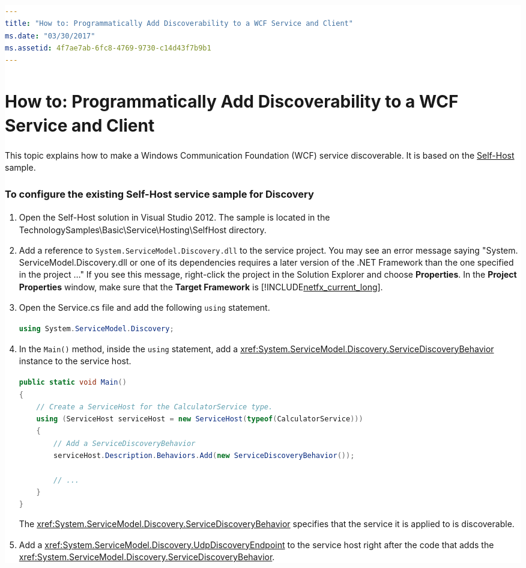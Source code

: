 ```yaml
---
title: "How to: Programmatically Add Discoverability to a WCF Service and Client"
ms.date: "03/30/2017"
ms.assetid: 4f7ae7ab-6fc8-4769-9730-c14d43f7b9b1
---
```

# How to: Programmatically Add Discoverability to a WCF Service and Client
This topic explains how to make a Windows Communication Foundation (WCF) service discoverable. It is based on the [Self-Host](https://docs.microsoft.com/dotnet/framework/wcf/samples/self-host) sample.  
  
### To configure the existing Self-Host service sample for Discovery  
  
1. Open the Self-Host solution in Visual Studio 2012. The sample is located in the TechnologySamples\Basic\Service\Hosting\SelfHost directory.  
  
2. Add a reference to `System.ServiceModel.Discovery.dll` to the service project. You may see an error message saying "System. ServiceModel.Discovery.dll or one of its dependencies requires a later version of the .NET Framework than the one specified in the project …" If you see this message, right-click the project in the Solution Explorer and choose **Properties**. In the **Project Properties** window, make sure that the **Target Framework** is [!INCLUDE[netfx_current_long](../../../../includes/netfx-current-long-md.md)].  
  
3. Open the Service.cs file and add the following `using` statement.  
  
    ```csharp  
    using System.ServiceModel.Discovery;  
    ```  
  
4. In the `Main()` method, inside the `using` statement, add a <xref:System.ServiceModel.Discovery.ServiceDiscoveryBehavior> instance to the service host.  
  
    ```csharp  
    public static void Main()  
    {  
        // Create a ServiceHost for the CalculatorService type.  
        using (ServiceHost serviceHost = new ServiceHost(typeof(CalculatorService)))  
        {  
            // Add a ServiceDiscoveryBehavior  
            serviceHost.Description.Behaviors.Add(new ServiceDiscoveryBehavior());
  
            // ...  
        }  
    }  
    ```  
  
     The <xref:System.ServiceModel.Discovery.ServiceDiscoveryBehavior> specifies that the service it is applied to is discoverable.  
  
5. Add a <xref:System.ServiceModel.Discovery.UdpDiscoveryEndpoint> to the service host right after the code that adds the <xref:System.ServiceModel.Discovery.ServiceDiscoveryBehavior>.  
  